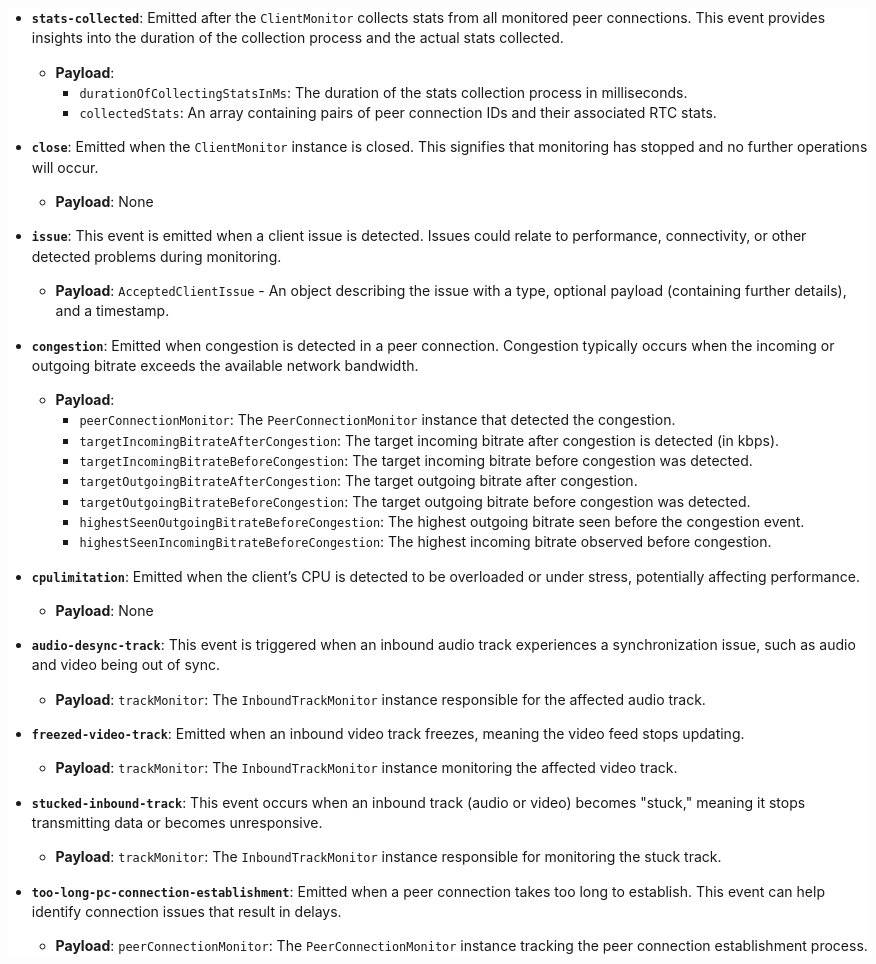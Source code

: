   * **`stats-collected`**: Emitted after the `ClientMonitor` collects stats from all monitored peer connections. This event provides insights into the duration of the collection process and the actual stats collected.
    - **Payload**:
      - `durationOfCollectingStatsInMs`: The duration of the stats collection process in milliseconds.
      - `collectedStats`: An array containing pairs of peer connection IDs and their associated RTC stats.

  * **`close`**: Emitted when the `ClientMonitor` instance is closed. This signifies that monitoring has stopped and no further operations will occur.
    - **Payload**: None

  * **`issue`**: This event is emitted when a client issue is detected. Issues could relate to performance, connectivity, or other detected problems during monitoring.
    - **Payload**: `AcceptedClientIssue` - An object describing the issue with a type, optional payload (containing further details), and a timestamp.

  * **`congestion`**: Emitted when congestion is detected in a peer connection. Congestion typically occurs when the incoming or outgoing bitrate exceeds the available network bandwidth.
    - **Payload**:
      - `peerConnectionMonitor`: The `PeerConnectionMonitor` instance that detected the congestion.
      - `targetIncomingBitrateAfterCongestion`: The target incoming bitrate after congestion is detected (in kbps).
      - `targetIncomingBitrateBeforeCongestion`: The target incoming bitrate before congestion was detected.
      - `targetOutgoingBitrateAfterCongestion`: The target outgoing bitrate after congestion.
      - `targetOutgoingBitrateBeforeCongestion`: The target outgoing bitrate before congestion was detected.
      - `highestSeenOutgoingBitrateBeforeCongestion`: The highest outgoing bitrate seen before the congestion event.
      - `highestSeenIncomingBitrateBeforeCongestion`: The highest incoming bitrate observed before congestion.

  * **`cpulimitation`**: Emitted when the client’s CPU is detected to be overloaded or under stress, potentially affecting performance.
    - **Payload**: None

  * **`audio-desync-track`**: This event is triggered when an inbound audio track experiences a synchronization issue, such as audio and video being out of sync.
    - **Payload**: `trackMonitor`: The `InboundTrackMonitor` instance responsible for the affected audio track.

  * **`freezed-video-track`**: Emitted when an inbound video track freezes, meaning the video feed stops updating.
    - **Payload**: `trackMonitor`: The `InboundTrackMonitor` instance monitoring the affected video track.

  * **`stucked-inbound-track`**: This event occurs when an inbound track (audio or video) becomes "stuck," meaning it stops transmitting data or becomes unresponsive.
    - **Payload**: `trackMonitor`: The `InboundTrackMonitor` instance responsible for monitoring the stuck track.

  * **`too-long-pc-connection-establishment`**: Emitted when a peer connection takes too long to establish. This event can help identify connection issues that result in delays.
    - **Payload**: `peerConnectionMonitor`: The `PeerConnectionMonitor` instance tracking the peer connection establishment process.

